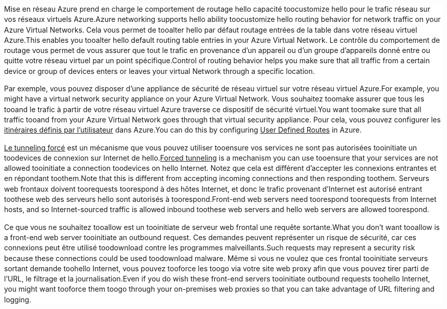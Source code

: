 <span data-ttu-id="3bf3e-145">Mise en réseau Azure prend en charge le comportement de routage hello capacité toocustomize hello pour le trafic réseau sur vos réseaux virtuels Azure.</span><span class="sxs-lookup"><span data-stu-id="3bf3e-145">Azure networking supports hello ability toocustomize hello routing behavior for network traffic on your Azure Virtual Networks.</span></span> <span data-ttu-id="3bf3e-146">Cela vous permet de tooalter hello par défaut routage entrées de la table dans votre réseau virtuel Azure.</span><span class="sxs-lookup"><span data-stu-id="3bf3e-146">This enables you tooalter hello default routing table entries in your Azure Virtual Network.</span></span> <span data-ttu-id="3bf3e-147">Le contrôle du comportement de routage vous permet de vous assurer que tout le trafic en provenance d’un appareil ou d’un groupe d’appareils donné entre ou quitte votre réseau virtuel par un point spécifique.</span><span class="sxs-lookup"><span data-stu-id="3bf3e-147">Control of routing behavior helps you make sure that all traffic from a certain device or group of devices enters or leaves your virtual Network through a specific location.</span></span>

<span data-ttu-id="3bf3e-148">Par exemple, vous pouvez disposer d’une appliance de sécurité de réseau virtuel sur votre réseau virtuel Azure.</span><span class="sxs-lookup"><span data-stu-id="3bf3e-148">For example, you might have a virtual network security appliance on your Azure Virtual Network.</span></span> <span data-ttu-id="3bf3e-149">Vous souhaitez toomake assurer que tous les tooand le trafic à partir de votre réseau virtuel Azure traverse ce dispositif de sécurité virtuel.</span><span class="sxs-lookup"><span data-stu-id="3bf3e-149">You want toomake sure that all traffic tooand from your Azure Virtual Network goes through that virtual security appliance.</span></span> <span data-ttu-id="3bf3e-150">Pour cela, vous pouvez configurer les [itinéraires définis par l’utilisateur](../virtual-network/virtual-networks-udr-overview.md) dans Azure.</span><span class="sxs-lookup"><span data-stu-id="3bf3e-150">You can do this by configuring [User Defined Routes](../virtual-network/virtual-networks-udr-overview.md) in Azure.</span></span>

<span data-ttu-id="3bf3e-151">[Le tunneling forcé](https://www.petri.com/azure-forced-tunneling) est un mécanisme que vous pouvez utiliser tooensure vos services ne sont pas autorisées tooinitiate un toodevices de connexion sur Internet de hello.</span><span class="sxs-lookup"><span data-stu-id="3bf3e-151">[Forced tunneling](https://www.petri.com/azure-forced-tunneling) is a mechanism you can use tooensure that your services are not allowed tooinitiate a connection toodevices on hello Internet.</span></span> <span data-ttu-id="3bf3e-152">Notez que cela est différent d’accepter les connexions entrantes et en répondant toothem.</span><span class="sxs-lookup"><span data-stu-id="3bf3e-152">Note that this is different from accepting incoming connections and then responding toothem.</span></span> <span data-ttu-id="3bf3e-153">Serveurs web frontaux doivent toorequests toorespond à des hôtes Internet, et donc le trafic provenant d’Internet est autorisé entrant toothese web des serveurs hello sont autorisés à toorespond.</span><span class="sxs-lookup"><span data-stu-id="3bf3e-153">Front-end web servers need toorespond toorequests from Internet hosts, and so Internet-sourced traffic is allowed inbound toothese web servers and hello web servers are allowed toorespond.</span></span>

<span data-ttu-id="3bf3e-154">Ce que vous ne souhaitez tooallow est un tooinitiate de serveur web frontal une requête sortante.</span><span class="sxs-lookup"><span data-stu-id="3bf3e-154">What you don’t want tooallow is a front-end web server tooinitiate an outbound request.</span></span> <span data-ttu-id="3bf3e-155">Ces demandes peuvent représenter un risque de sécurité, car ces connexions peut être utilisé toodownload contre les programmes malveillants.</span><span class="sxs-lookup"><span data-stu-id="3bf3e-155">Such requests may represent a security risk because these connections could be used toodownload malware.</span></span> <span data-ttu-id="3bf3e-156">Même si vous ne voulez que ces frontal tooinitiate serveurs sortant demande toohello Internet, vous pouvez tooforce les toogo via votre site web proxy afin que vous pouvez tirer parti de l’URL, le filtrage et la journalisation.</span><span class="sxs-lookup"><span data-stu-id="3bf3e-156">Even if you do wish these front-end servers tooinitiate outbound requests toohello Internet, you might want tooforce them toogo through your on-premises web proxies so that you can take advantage of URL filtering and logging.</span></span>
